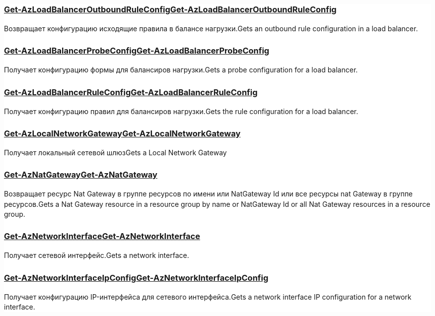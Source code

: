 ### [<span data-ttu-id="1185d-340">Get-AzLoadBalancerOutboundRuleConfig</span><span class="sxs-lookup"><span data-stu-id="1185d-340">Get-AzLoadBalancerOutboundRuleConfig</span></span>](Get-AzLoadBalancerOutboundRuleConfig.md)
<span data-ttu-id="1185d-341">Возвращает конфигурацию исходящие правила в балансе нагрузки.</span><span class="sxs-lookup"><span data-stu-id="1185d-341">Gets an outbound rule configuration in a load balancer.</span></span>

### [<span data-ttu-id="1185d-342">Get-AzLoadBalancerProbeConfig</span><span class="sxs-lookup"><span data-stu-id="1185d-342">Get-AzLoadBalancerProbeConfig</span></span>](Get-AzLoadBalancerProbeConfig.md)
<span data-ttu-id="1185d-343">Получает конфигурацию формы для балансиров нагрузки.</span><span class="sxs-lookup"><span data-stu-id="1185d-343">Gets a probe configuration for a load balancer.</span></span>

### [<span data-ttu-id="1185d-344">Get-AzLoadBalancerRuleConfig</span><span class="sxs-lookup"><span data-stu-id="1185d-344">Get-AzLoadBalancerRuleConfig</span></span>](Get-AzLoadBalancerRuleConfig.md)
<span data-ttu-id="1185d-345">Получает конфигурацию правил для балансиров нагрузки.</span><span class="sxs-lookup"><span data-stu-id="1185d-345">Gets the rule configuration for a load balancer.</span></span>

### [<span data-ttu-id="1185d-346">Get-AzLocalNetworkGateway</span><span class="sxs-lookup"><span data-stu-id="1185d-346">Get-AzLocalNetworkGateway</span></span>](Get-AzLocalNetworkGateway.md)
<span data-ttu-id="1185d-347">Получает локальный сетевой шлюз</span><span class="sxs-lookup"><span data-stu-id="1185d-347">Gets a Local Network Gateway</span></span>

### [<span data-ttu-id="1185d-348">Get-AzNatGateway</span><span class="sxs-lookup"><span data-stu-id="1185d-348">Get-AzNatGateway</span></span>](Get-AzNatGateway.md)
<span data-ttu-id="1185d-349">Возвращает ресурс Nat Gateway в группе ресурсов по имени или NatGateway Id или все ресурсы nat Gateway в группе ресурсов.</span><span class="sxs-lookup"><span data-stu-id="1185d-349">Gets a Nat Gateway resource in a resource group by name or NatGateway Id  or all Nat Gateway resources in a resource group.</span></span>

### [<span data-ttu-id="1185d-350">Get-AzNetworkInterface</span><span class="sxs-lookup"><span data-stu-id="1185d-350">Get-AzNetworkInterface</span></span>](Get-AzNetworkInterface.md)
<span data-ttu-id="1185d-351">Получает сетевой интерфейс.</span><span class="sxs-lookup"><span data-stu-id="1185d-351">Gets a network interface.</span></span>

### [<span data-ttu-id="1185d-352">Get-AzNetworkInterfaceIpConfig</span><span class="sxs-lookup"><span data-stu-id="1185d-352">Get-AzNetworkInterfaceIpConfig</span></span>](Get-AzNetworkInterfaceIpConfig.md)
<span data-ttu-id="1185d-353">Получает конфигурацию IP-интерфейса для сетевого интерфейса.</span><span class="sxs-lookup"><span data-stu-id="1185d-353">Gets a network interface IP configuration for a network interface.</span></span>
